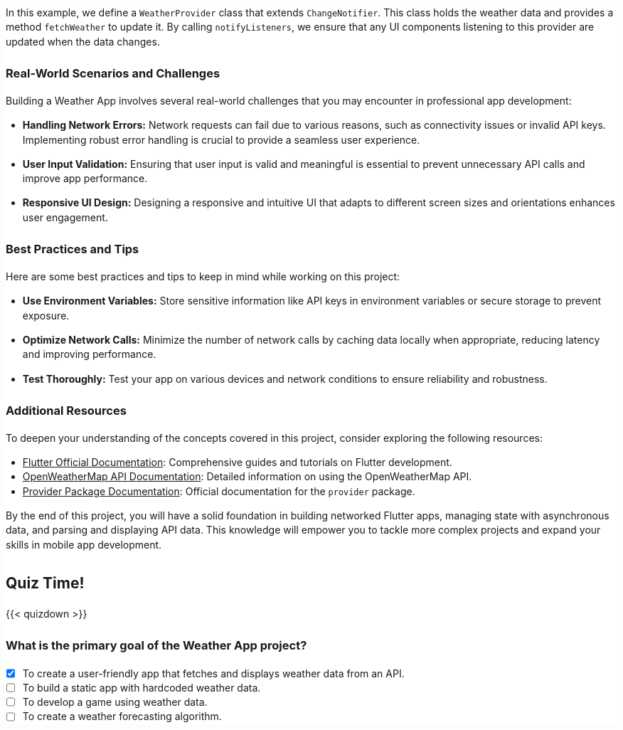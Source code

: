 In this example, we define a `WeatherProvider` class that extends `ChangeNotifier`. This class holds the weather data and provides a method `fetchWeather` to update it. By calling `notifyListeners`, we ensure that any UI components listening to this provider are updated when the data changes.

### Real-World Scenarios and Challenges

Building a Weather App involves several real-world challenges that you may encounter in professional app development:

- **Handling Network Errors:** Network requests can fail due to various reasons, such as connectivity issues or invalid API keys. Implementing robust error handling is crucial to provide a seamless user experience.

- **User Input Validation:** Ensuring that user input is valid and meaningful is essential to prevent unnecessary API calls and improve app performance.

- **Responsive UI Design:** Designing a responsive and intuitive UI that adapts to different screen sizes and orientations enhances user engagement.

### Best Practices and Tips

Here are some best practices and tips to keep in mind while working on this project:

- **Use Environment Variables:** Store sensitive information like API keys in environment variables or secure storage to prevent exposure.

- **Optimize Network Calls:** Minimize the number of network calls by caching data locally when appropriate, reducing latency and improving performance.

- **Test Thoroughly:** Test your app on various devices and network conditions to ensure reliability and robustness.

### Additional Resources

To deepen your understanding of the concepts covered in this project, consider exploring the following resources:

- [Flutter Official Documentation](https://flutter.dev/docs): Comprehensive guides and tutorials on Flutter development.
- [OpenWeatherMap API Documentation](https://openweathermap.org/api): Detailed information on using the OpenWeatherMap API.
- [Provider Package Documentation](https://pub.dev/packages/provider): Official documentation for the `provider` package.

By the end of this project, you will have a solid foundation in building networked Flutter apps, managing state with asynchronous data, and parsing and displaying API data. This knowledge will empower you to tackle more complex projects and expand your skills in mobile app development.

## Quiz Time!

{{< quizdown >}}

### What is the primary goal of the Weather App project?

- [x] To create a user-friendly app that fetches and displays weather data from an API.
- [ ] To build a static app with hardcoded weather data.
- [ ] To develop a game using weather data.
- [ ] To create a weather forecasting algorithm.
